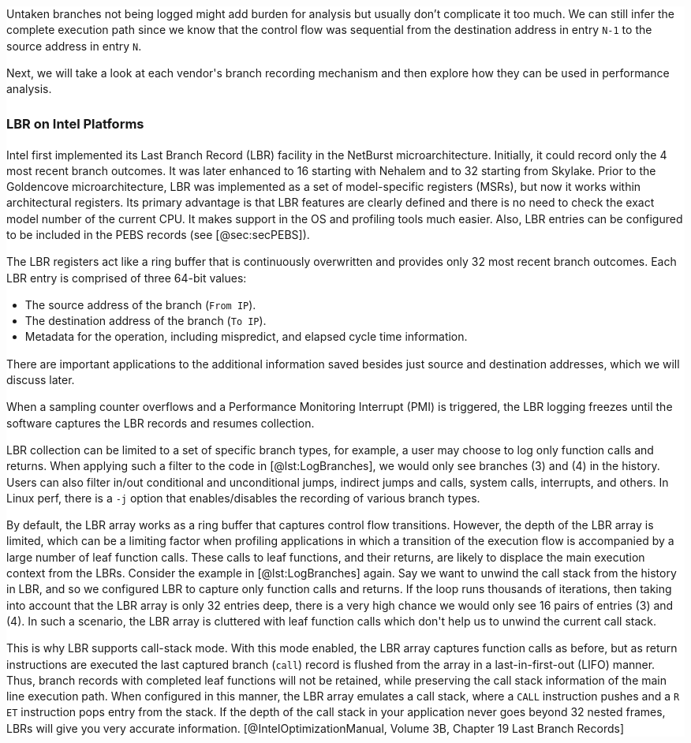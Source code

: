 Untaken branches not being logged might add burden for analysis but usually don’t complicate it too much. We can still infer the complete execution path since we know that the control flow was sequential from the destination address in entry `N-1` to the source address in entry `N`.

Next, we will take a look at each vendor's branch recording mechanism and then explore how they can be used in performance analysis.

### LBR on Intel Platforms

Intel first implemented its Last Branch Record (LBR) facility in the NetBurst microarchitecture. Initially, it could record only the 4 most recent branch outcomes. It was later enhanced to 16 starting with Nehalem and to 32 starting from Skylake. Prior to the Goldencove microarchitecture, LBR was implemented as a set of model-specific registers (MSRs), but now it works within architectural registers. Its primary advantage is that LBR features are clearly defined and there is no need to check the exact model number of the current CPU. It makes support in the OS and profiling tools much easier. Also, LBR entries can be configured to be included in the PEBS records (see [@sec:secPEBS]).

The LBR registers act like a ring buffer that is continuously overwritten and provides only 32 most recent branch outcomes. Each LBR entry is comprised of three 64-bit values:

- The source address of the branch (`From IP`).
- The destination address of the branch (`To IP`).
- Metadata for the operation, including mispredict, and elapsed cycle time information.

There are important applications to the additional information saved besides just source and destination addresses, which we will discuss later.

When a sampling counter overflows and a Performance Monitoring Interrupt (PMI) is triggered, the LBR logging freezes until the software captures the LBR records and resumes collection.

LBR collection can be limited to a set of specific branch types, for example, a user may choose to log only function calls and returns. When applying such a filter to the code in [@lst:LogBranches], we would only see branches (3) and (4) in the history. Users can also filter in/out conditional and unconditional jumps, indirect jumps and calls, system calls, interrupts, and others. In Linux perf, there is a `-j` option that enables/disables the recording of various branch types.

By default, the LBR array works as a ring buffer that captures control flow transitions. However, the depth of the LBR array is limited, which can be a limiting factor when profiling applications in which a transition of the execution flow is accompanied by a large number of leaf function calls. These calls to leaf functions, and their returns, are likely to displace the main execution context from the LBRs. Consider the example in [@lst:LogBranches] again. Say we want to unwind the call stack from the history in LBR, and so we configured LBR to capture only function calls and returns. If the loop runs thousands of iterations, then taking into account that the LBR array is only 32 entries deep, there is a very high chance we would only see 16 pairs of entries (3) and (4). In such a scenario, the LBR array is cluttered with leaf function calls which don't help us to unwind the current call stack.

This is why LBR supports call-stack mode. With this mode enabled, the LBR array captures function calls as before, but as return instructions are executed the last captured branch (`call`) record is flushed from the array in a last-in-first-out (LIFO) manner. Thus, branch records with completed leaf functions will not be retained, while preserving the call stack information of the main line execution path. When configured in this manner, the LBR array emulates a call stack, where a `CALL` instruction pushes and a `RET` instruction pops entry from the stack. If the depth of the call stack in your application never goes beyond 32 nested frames, LBRs will give you very accurate information. [@IntelOptimizationManual, Volume 3B, Chapter 19 Last Branch Records]


[^2]: Linux `perf script` manual page - [http://man7.org/linux/man-pages/man1/perf-script.1.html](http://man7.org/linux/man-pages/man1/perf-script.1.html).
[^5]: The report header generated by perf might still be confusing because it says `21K of event cycles`. But there are `21K` LBR entries, not `cycles`.
[^6]: Easyperf: Estimating Branch Probability - [https://easyperf.net/blog/2019/05/06/Estimating-branch-probability](https://easyperf.net/blog/2019/05/06/Estimating-branch-probability)
[^7]: LLVM test-suite 7zip benchmark - [https://github.com/llvm-mirror/test-suite/tree/master/MultiSource/Benchmarks/7zip](https://github.com/llvm-mirror/test-suite/tree/master/MultiSource/Benchmarks/7zip)
[^9]: Easyperf: Building a probability density chart for the latency of an arbitrary basic block - [https://easyperf.net/blog/2019/04/03/Precise-timing-of-machine-code-with-Linux-perf](https://easyperf.net/blog/2019/04/03/Precise-timing-of-machine-code-with-Linux-perf).
[^11]: I.e., when the hot branches are not taken.